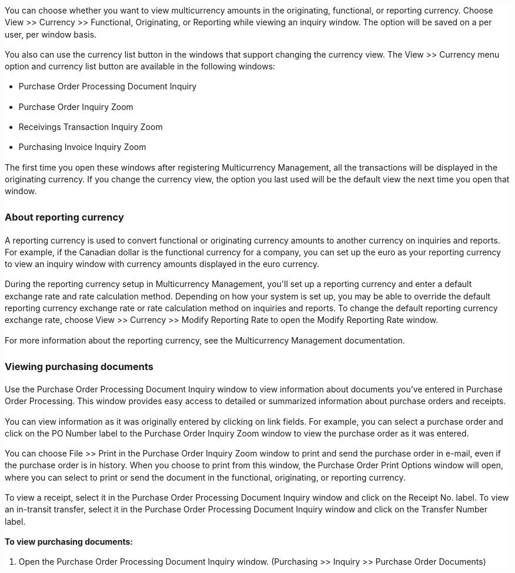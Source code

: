 You can choose whether you want to view multicurrency amounts in the originating, functional, or reporting currency. Choose View \>\> Currency \>\> Functional, Originating, or Reporting while viewing an inquiry window. The option will be saved on a per user, per window basis.

You also can use the currency list button in the windows that support changing the currency view. The View \>\> Currency menu option and currency list button are available in the following windows:

- Purchase Order Processing Document Inquiry

- Purchase Order Inquiry Zoom

- Receivings Transaction Inquiry Zoom

- Purchasing Invoice Inquiry Zoom

The first time you open these windows after registering Multicurrency Management, all the transactions will be displayed in the originating currency. If you change the currency view, the option you last used will be the default view the next time you open that window.

### About reporting currency

A reporting currency is used to convert functional or originating currency amounts to another currency on inquiries and reports. For example, if the Canadian dollar is the functional currency for a company, you can set up the euro as your reporting currency to view an inquiry window with currency amounts displayed in the euro currency.

During the reporting currency setup in Multicurrency Management, you'll set up a reporting currency and enter a default exchange rate and rate calculation method. Depending on how your system is set up, you may be able to override the default reporting currency exchange rate or rate calculation method on inquiries and reports. To change the default reporting currency exchange rate, choose View \>\> Currency \>\> Modify Reporting Rate to open the Modify Reporting Rate window.

For more information about the reporting currency, see the Multicurrency Management documentation.

### Viewing purchasing documents

Use the Purchase Order Processing Document Inquiry window to view information about documents you've entered in Purchase Order Processing. This window provides easy access to detailed or summarized information about purchase orders and receipts.

You can view information as it was originally entered by clicking on link fields. For example, you can select a purchase order and click on the PO Number label to the Purchase Order Inquiry Zoom window to view the purchase order as it was entered.

You can choose File \>\> Print in the Purchase Order Inquiry Zoom window to print and send the purchase order in e-mail, even if the purchase order is in history. When you choose to print from this window, the Purchase Order Print Options window will open, where you can select to print or send the document in the functional, originating, or reporting currency.

To view a receipt, select it in the Purchase Order Processing Document Inquiry window and click on the Receipt No. label. To view an in-transit transfer, select it in the Purchase Order Processing Document Inquiry window and click on the Transfer Number label.

**To view purchasing documents:**

1.  Open the Purchase Order Processing Document Inquiry window.
    (Purchasing \>\> Inquiry \>\> Purchase Order Documents)
